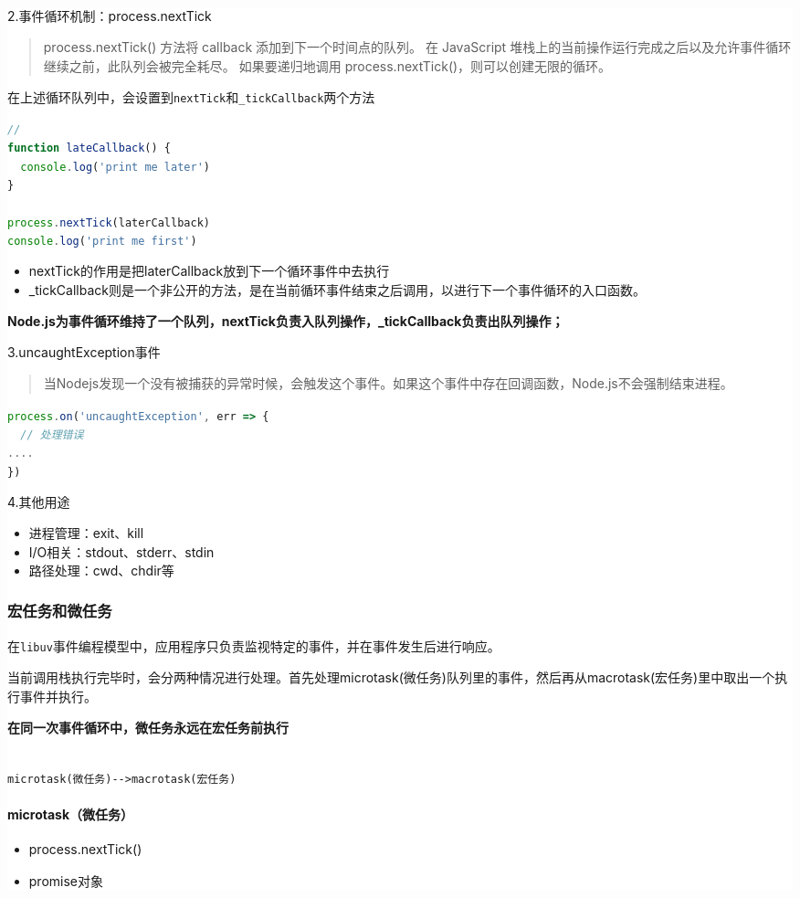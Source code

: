 2.事件循环机制：process.nextTick

> process.nextTick() 方法将 callback 添加到下一个时间点的队列。 在 JavaScript 堆栈上的当前操作运行完成之后以及允许事件循环继续之前，此队列会被完全耗尽。
> 如果要递归地调用 process.nextTick()，则可以创建无限的循环。

在上述循环队列中，会设置到`nextTick`和`_tickCallback`两个方法

```js
// 
function lateCallback() {
  console.log('print me later')
}

process.nextTick(laterCallback)
console.log('print me first')

```

- nextTick的作用是把laterCallback放到下一个循环事件中去执行
- _tickCallback则是一个非公开的方法，是在当前循环事件结束之后调用，以进行下一个事件循环的入口函数。

**Node.js为事件循环维持了一个队列，nextTick负责入队列操作，_tickCallback负责出队列操作；**

3.uncaughtException事件

> 当Nodejs发现一个没有被捕获的异常时候，会触发这个事件。如果这个事件中存在回调函数，Node.js不会强制结束进程。

```js
process.on('uncaughtException', err => {
  // 处理错误
....
})
```

4.其他用途

- 进程管理：exit、kill
- I/O相关：stdout、stderr、stdin
- 路径处理：cwd、chdir等

### 宏任务和微任务

在`libuv`事件编程模型中，应用程序只负责监视特定的事件，并在事件发生后进行响应。

当前调用栈执行完毕时，会分两种情况进行处理。首先处理microtask(微任务)队列里的事件，然后再从macrotask(宏任务)里中取出一个执行事件并执行。

**在同一次事件循环中，微任务永远在宏任务前执行**

```state

microtask(微任务)-->macrotask(宏任务)

```

#### microtask（微任务）

- process.nextTick()

- promise对象
